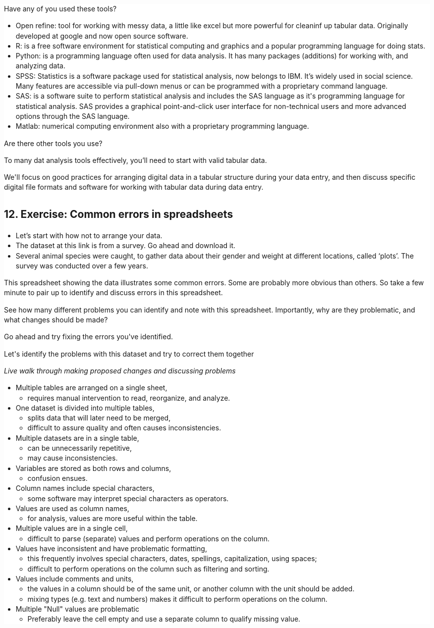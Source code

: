 Have any of you used these tools?

- Open refine: tool for working with messy data, a little like excel but more powerful for cleaninf up tabular data. Originally developed at google and now open source software. 
- R: is a free software environment for statistical computing and graphics and a popular programming language for doing stats.
- Python: is a programming language often used for data analysis. It has many packages (additions) for working with, and analyzing data.
- SPSS: Statistics is a software package used for statistical analysis, now belongs to IBM. It’s widely used in social science. Many features are accessible via pull-down menus or can be programmed with a proprietary command language.
- SAS: is a software suite to perform statistical analysis and includes the SAS language as it's programming language for statistical analysis. SAS provides a graphical point-and-click user interface for non-technical users and more advanced options through the SAS language.
- Matlab: numerical computing environment also with a proprietary programming language.

Are there other tools you use?

To many dat analysis tools effectively, you’ll need to start with valid tabular data.

We'll focus on good practices for arranging digital data in a tabular structure during your data entry, and then discuss specific digital file formats and software for working with tabular data during data entry. 

## 12. Exercise: Common errors in spreadsheets

- Let’s start with how not to arrange your data.
- The dataset at this link is from a survey. Go ahead and download it.
- Several animal species were caught, to gather data about their gender and weight at different locations, called ‘plots’. The survey was conducted over a few years.

This spreadsheet showing the data illustrates some common errors. Some are probably more obvious than others. So take a few minute to pair up to identify and discuss errors in this spreadsheet. 

See how many different problems you can identify and note with this spreadsheet. Importantly, why are they problematic, and what changes should be made?

Go ahead and try fixing the errors you've identified.

Let's identify the problems with this dataset and try to correct them together

*Live walk through making proposed changes and discussing problems*

- Multiple tables are arranged on a single sheet,
	- requires manual intervention to read, reorganize, and analyze.
- One dataset is divided into multiple tables,
	- splits data that will later need to be merged,
	- difficult to assure quality and often causes inconsistencies.
- Multiple datasets are in a single table,
	- can be unnecessarily repetitive,
	- may cause inconsistencies.
- Variables are stored as both rows and columns,
	- confusion ensues.
- Column names include special characters,
	- some software may interpret special characters as operators.
- Values are used as column names,
	- for analysis, values are more useful within the table.
- Multiple values are in a single cell,
	- difficult to parse (separate) values and perform operations on the column.
- Values have inconsistent and have problematic formatting,
	- this frequently involves special characters, dates, spellings, capitalization, using spaces;
	- difficult to perform operations on the column such as filtering and sorting.
- Values include comments and units,
	- the values in a column should be of the same unit, or another column with the unit should be added. 
	- mixing types (e.g. text and numbers) makes it difficult to perform operations on the column.
- Multiple "Null" values are problematic
	- Preferably leave the cell empty and use a separate column to qualify missing value.